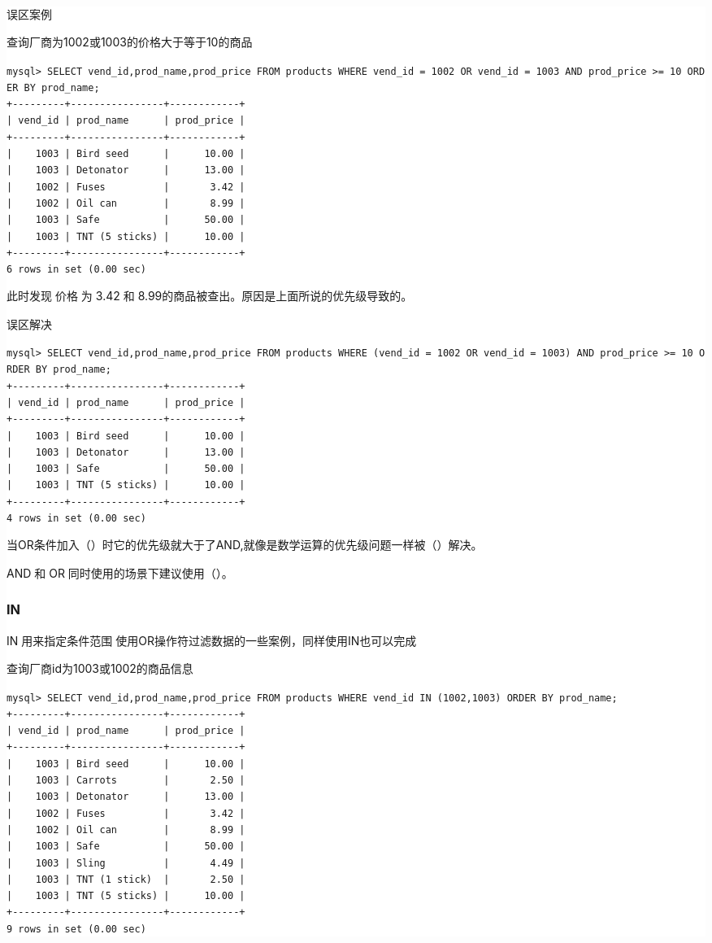 误区案例

查询厂商为1002或1003的价格大于等于10的商品
```linux
mysql> SELECT vend_id,prod_name,prod_price FROM products WHERE vend_id = 1002 OR vend_id = 1003 AND prod_price >= 10 ORDER BY prod_name;
+---------+----------------+------------+
| vend_id | prod_name      | prod_price |
+---------+----------------+------------+
|    1003 | Bird seed      |      10.00 |
|    1003 | Detonator      |      13.00 |
|    1002 | Fuses          |       3.42 |
|    1002 | Oil can        |       8.99 |
|    1003 | Safe           |      50.00 |
|    1003 | TNT (5 sticks) |      10.00 |
+---------+----------------+------------+
6 rows in set (0.00 sec)
```
此时发现 价格 为 3.42 和 8.99的商品被查出。原因是上面所说的优先级导致的。

误区解决

```linux
mysql> SELECT vend_id,prod_name,prod_price FROM products WHERE (vend_id = 1002 OR vend_id = 1003) AND prod_price >= 10 ORDER BY prod_name;
+---------+----------------+------------+
| vend_id | prod_name      | prod_price |
+---------+----------------+------------+
|    1003 | Bird seed      |      10.00 |
|    1003 | Detonator      |      13.00 |
|    1003 | Safe           |      50.00 |
|    1003 | TNT (5 sticks) |      10.00 |
+---------+----------------+------------+
4 rows in set (0.00 sec)
```

当OR条件加入（）时它的优先级就大于了AND,就像是数学运算的优先级问题一样被（）解决。

AND 和 OR 同时使用的场景下建议使用（）。

### IN

IN 用来指定条件范围
使用OR操作符过滤数据的一些案例，同样使用IN也可以完成

查询厂商id为1003或1002的商品信息

```linux
mysql> SELECT vend_id,prod_name,prod_price FROM products WHERE vend_id IN (1002,1003) ORDER BY prod_name;
+---------+----------------+------------+
| vend_id | prod_name      | prod_price |
+---------+----------------+------------+
|    1003 | Bird seed      |      10.00 |
|    1003 | Carrots        |       2.50 |
|    1003 | Detonator      |      13.00 |
|    1002 | Fuses          |       3.42 |
|    1002 | Oil can        |       8.99 |
|    1003 | Safe           |      50.00 |
|    1003 | Sling          |       4.49 |
|    1003 | TNT (1 stick)  |       2.50 |
|    1003 | TNT (5 sticks) |      10.00 |
+---------+----------------+------------+
9 rows in set (0.00 sec)
```
